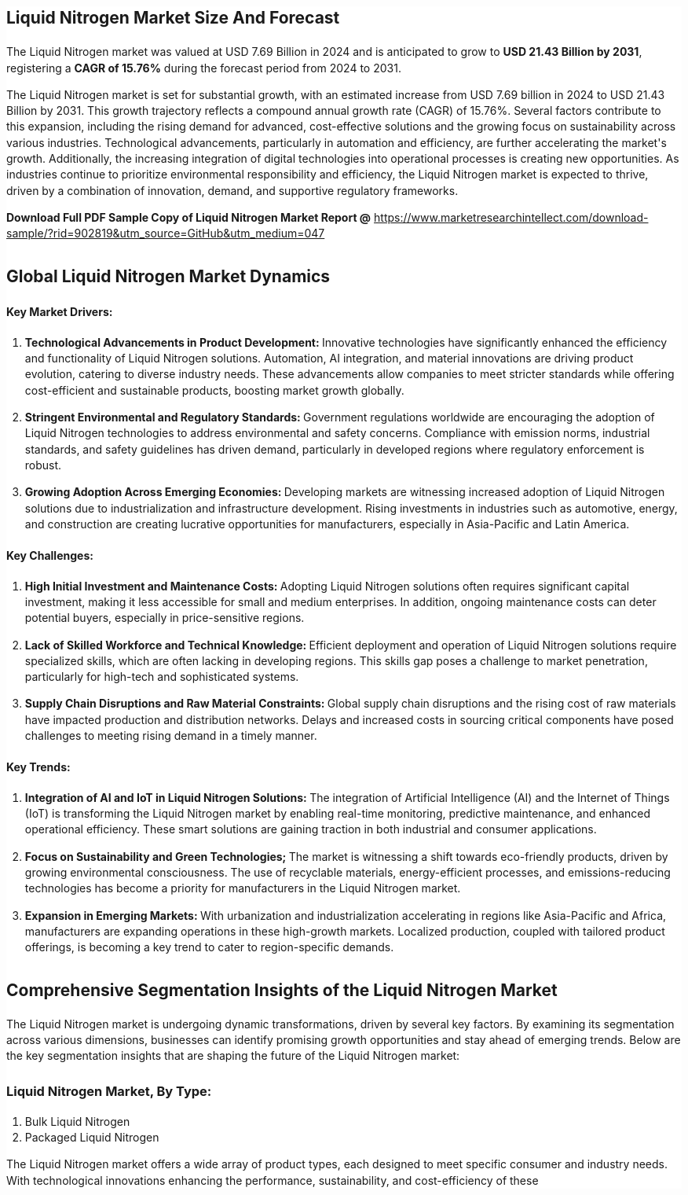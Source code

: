 <h2>Liquid Nitrogen Market Size And Forecast</h2><p>The Liquid Nitrogen market was valued at USD 7.69 Billion in 2024 and is anticipated to grow to <strong>USD 21.43 Billion by 2031</strong>, registering a <strong>CAGR of 15.76%</strong> during the forecast period from 2024 to 2031.</p><p>The Liquid Nitrogen market is set for substantial growth, with an estimated increase from USD 7.69 billion in 2024 to USD 21.43 Billion by 2031. This growth trajectory reflects a compound annual growth rate (CAGR) of 15.76%. Several factors contribute to this expansion, including the rising demand for advanced, cost-effective solutions and the growing focus on sustainability across various industries. Technological advancements, particularly in automation and efficiency, are further accelerating the market's growth. Additionally, the increasing integration of digital technologies into operational processes is creating new opportunities. As industries continue to prioritize environmental responsibility and efficiency, the Liquid Nitrogen market is expected to thrive, driven by a combination of innovation, demand, and supportive regulatory frameworks.</p><p><strong>Download Full PDF Sample Copy of Liquid Nitrogen Market Report @</strong>&nbsp;<a href="https://www.marketresearchintellect.com/download-sample/?rid=902819&amp;utm_source=GitHub&amp;utm_medium=047">https://www.marketresearchintellect.com/download-sample/?rid=902819&amp;utm_source=GitHub&amp;utm_medium=047</a></p><h2>Global Liquid Nitrogen Market Dynamics</h2><h4><strong>Key Market Drivers:</strong></h4><ol><li><p><strong>Technological Advancements in Product Development:&nbsp;</strong>Innovative technologies have significantly enhanced the efficiency and functionality of Liquid Nitrogen solutions. Automation, AI integration, and material innovations are driving product evolution, catering to diverse industry needs. These advancements allow companies to meet stricter standards while offering cost-efficient and sustainable products, boosting market growth globally.</p></li><li><p><strong>Stringent Environmental and Regulatory Standards:&nbsp;</strong>Government regulations worldwide are encouraging the adoption of Liquid Nitrogen technologies to address environmental and safety concerns. Compliance with emission norms, industrial standards, and safety guidelines has driven demand, particularly in developed regions where regulatory enforcement is robust.</p></li><li><p><strong>Growing Adoption Across Emerging Economies:&nbsp;</strong>Developing markets are witnessing increased adoption of Liquid Nitrogen solutions due to industrialization and infrastructure development. Rising investments in industries such as automotive, energy, and construction are creating lucrative opportunities for manufacturers, especially in Asia-Pacific and Latin America.</p></li></ol><h4><strong>Key Challenges:</strong></h4><ol><li><p><strong>High Initial Investment and Maintenance Costs:&nbsp;</strong>Adopting Liquid Nitrogen solutions often requires significant capital investment, making it less accessible for small and medium enterprises. In addition, ongoing maintenance costs can deter potential buyers, especially in price-sensitive regions.</p></li><li><p><strong>Lack of Skilled Workforce and Technical Knowledge:&nbsp;</strong>Efficient deployment and operation of Liquid Nitrogen solutions require specialized skills, which are often lacking in developing regions. This skills gap poses a challenge to market penetration, particularly for high-tech and sophisticated systems.</p></li><li><p><strong>Supply Chain Disruptions and Raw Material Constraints:&nbsp;</strong>Global supply chain disruptions and the rising cost of raw materials have impacted production and distribution networks. Delays and increased costs in sourcing critical components have posed challenges to meeting rising demand in a timely manner.</p></li></ol><h4><strong>Key Trends:</strong></h4><ol><li><p><strong>Integration of AI and IoT in Liquid Nitrogen Solutions:&nbsp;</strong>The integration of Artificial Intelligence (AI) and the Internet of Things (IoT) is transforming the Liquid Nitrogen market by enabling real-time monitoring, predictive maintenance, and enhanced operational efficiency. These smart solutions are gaining traction in both industrial and consumer applications.</p></li><li><p><strong>Focus on Sustainability and Green Technologies;&nbsp;</strong>The market is witnessing a shift towards eco-friendly products, driven by growing environmental consciousness. The use of recyclable materials, energy-efficient processes, and emissions-reducing technologies has become a priority for manufacturers in the Liquid Nitrogen market.</p></li><li><p><strong>Expansion in Emerging Markets:&nbsp;</strong>With urbanization and industrialization accelerating in regions like Asia-Pacific and Africa, manufacturers are expanding operations in these high-growth markets. Localized production, coupled with tailored product offerings, is becoming a key trend to cater to region-specific demands.</p></li></ol><div class="article-main__content" data-test-id="publishing-text-block"><h2>Comprehensive Segmentation Insights of the Liquid Nitrogen Market</h2><p>The Liquid Nitrogen market is undergoing dynamic transformations, driven by several key factors. By examining its segmentation across various dimensions, businesses can identify promising growth opportunities and stay ahead of emerging trends. Below are the key segmentation insights that are shaping the future of the Liquid Nitrogen market:</p><h3><strong>Liquid Nitrogen Market, By Type:<br /></strong></h3><ol><li>Bulk Liquid Nitrogen<li> Packaged Liquid Nitrogen</li></ol><p>The Liquid Nitrogen market offers a wide array of product types, each designed to meet specific consumer and industry needs. With technological innovations enhancing the performance, sustainability, and cost-efficiency of these